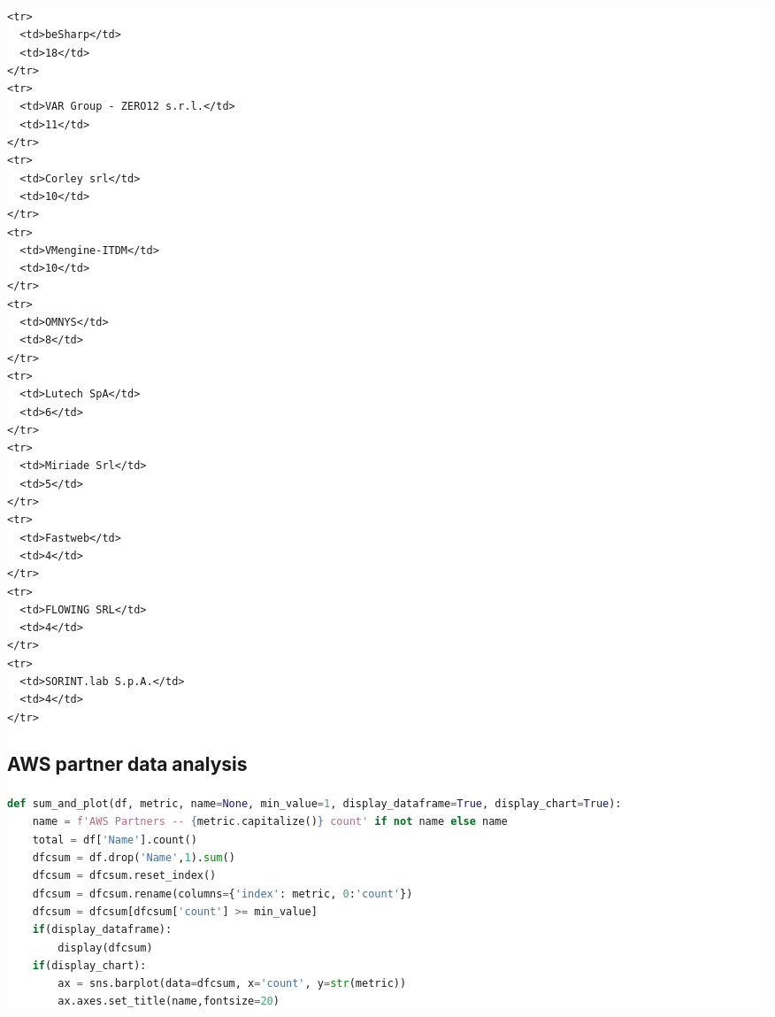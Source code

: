     <tr>
      <td>beSharp</td>
      <td>18</td>
    </tr>
    <tr>
      <td>VAR Group - ZERO12 s.r.l.</td>
      <td>11</td>
    </tr>
    <tr>
      <td>Corley srl</td>
      <td>10</td>
    </tr>
    <tr>
      <td>VMengine-ITDM</td>
      <td>10</td>
    </tr>
    <tr>
      <td>OMNYS</td>
      <td>8</td>
    </tr>
    <tr>
      <td>Lutech SpA</td>
      <td>6</td>
    </tr>
    <tr>
      <td>Miriade Srl</td>
      <td>5</td>
    </tr>
    <tr>
      <td>Fastweb</td>
      <td>4</td>
    </tr>
    <tr>
      <td>FLOWING SRL</td>
      <td>4</td>
    </tr>
    <tr>
      <td>SORINT.lab S.p.A.</td>
      <td>4</td>
    </tr>
  </tbody>
</table style="display:inline"></td></th>



```python

```

## AWS partner data analysis


```python
def sum_and_plot(df, metric, name=None, min_value=1, display_dataframe=True, display_chart=True):
    name = f'AWS Partners -- {metric.capitalize()} count' if not name else name
    total = df['Name'].count()
    dfcsum = df.drop('Name',1).sum()
    dfcsum = dfcsum.reset_index()
    dfcsum = dfcsum.rename(columns={'index': metric, 0:'count'})
    dfcsum = dfcsum[dfcsum['count'] >= min_value]
    if(display_dataframe):
        display(dfcsum)
    if(display_chart):
        ax = sns.barplot(data=dfcsum, x='count', y=str(metric))
        ax.axes.set_title(name,fontsize=20)
